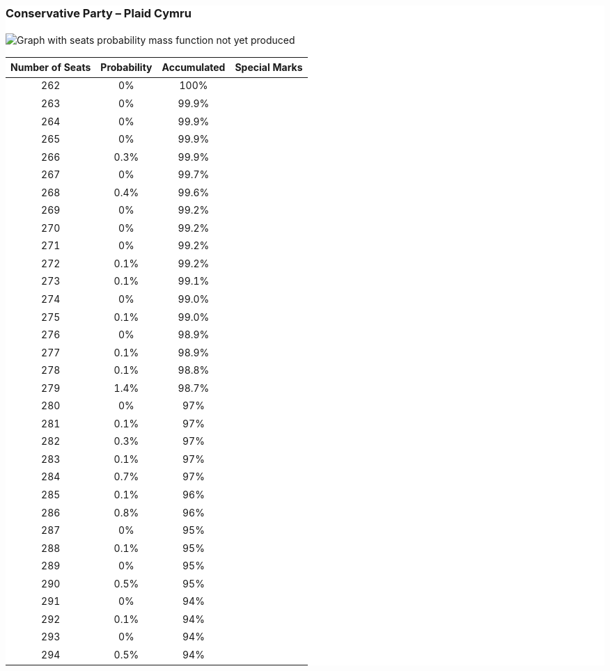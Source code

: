 ### Conservative Party – Plaid Cymru

![Graph with seats probability mass function not yet produced](2018-06-12-YouGov-coalitions-seats-pmf-con–pc.png "Seats Probability Mass Function")

| Number of Seats | Probability | Accumulated | Special Marks |
|:---------------:|:-----------:|:-----------:|:-------------:|
| 262 | 0% | 100% |  |
| 263 | 0% | 99.9% |  |
| 264 | 0% | 99.9% |  |
| 265 | 0% | 99.9% |  |
| 266 | 0.3% | 99.9% |  |
| 267 | 0% | 99.7% |  |
| 268 | 0.4% | 99.6% |  |
| 269 | 0% | 99.2% |  |
| 270 | 0% | 99.2% |  |
| 271 | 0% | 99.2% |  |
| 272 | 0.1% | 99.2% |  |
| 273 | 0.1% | 99.1% |  |
| 274 | 0% | 99.0% |  |
| 275 | 0.1% | 99.0% |  |
| 276 | 0% | 98.9% |  |
| 277 | 0.1% | 98.9% |  |
| 278 | 0.1% | 98.8% |  |
| 279 | 1.4% | 98.7% |  |
| 280 | 0% | 97% |  |
| 281 | 0.1% | 97% |  |
| 282 | 0.3% | 97% |  |
| 283 | 0.1% | 97% |  |
| 284 | 0.7% | 97% |  |
| 285 | 0.1% | 96% |  |
| 286 | 0.8% | 96% |  |
| 287 | 0% | 95% |  |
| 288 | 0.1% | 95% |  |
| 289 | 0% | 95% |  |
| 290 | 0.5% | 95% |  |
| 291 | 0% | 94% |  |
| 292 | 0.1% | 94% |  |
| 293 | 0% | 94% |  |
| 294 | 0.5% | 94% |  |